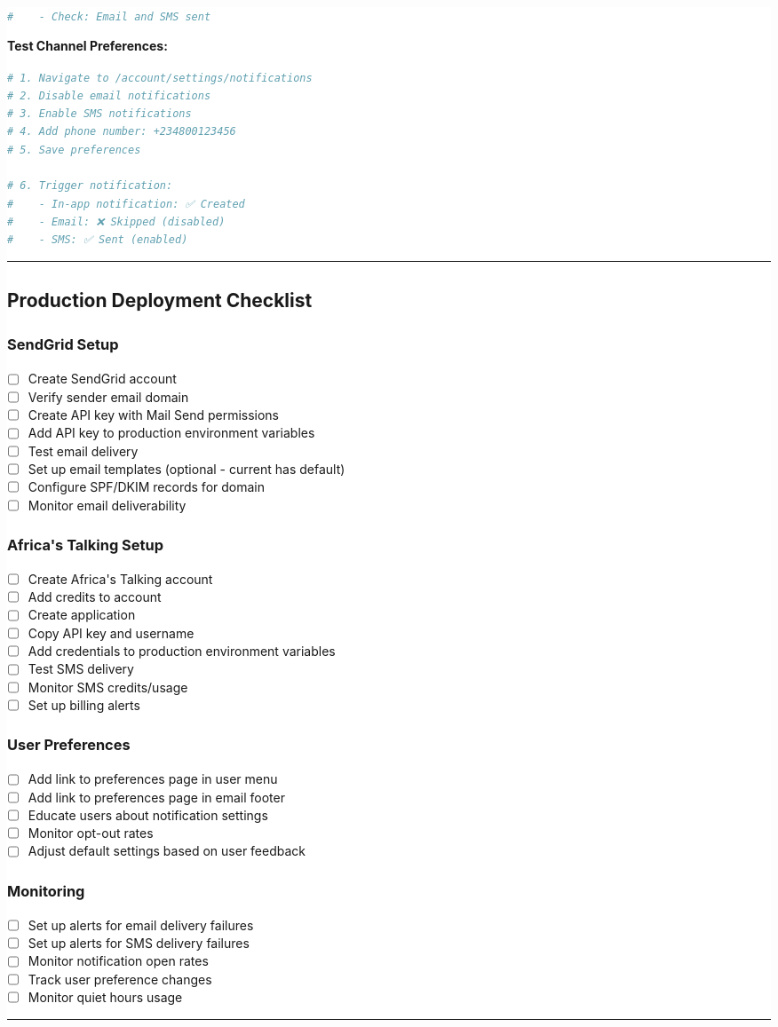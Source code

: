 ```bash
#    - Check: Email and SMS sent
```

**Test Channel Preferences:**
```bash
# 1. Navigate to /account/settings/notifications
# 2. Disable email notifications
# 3. Enable SMS notifications
# 4. Add phone number: +234800123456
# 5. Save preferences

# 6. Trigger notification:
#    - In-app notification: ✅ Created
#    - Email: ❌ Skipped (disabled)
#    - SMS: ✅ Sent (enabled)
```

---

## Production Deployment Checklist

### SendGrid Setup
- [ ] Create SendGrid account
- [ ] Verify sender email domain
- [ ] Create API key with Mail Send permissions
- [ ] Add API key to production environment variables
- [ ] Test email delivery
- [ ] Set up email templates (optional - current has default)
- [ ] Configure SPF/DKIM records for domain
- [ ] Monitor email deliverability

### Africa's Talking Setup
- [ ] Create Africa's Talking account
- [ ] Add credits to account
- [ ] Create application
- [ ] Copy API key and username
- [ ] Add credentials to production environment variables
- [ ] Test SMS delivery
- [ ] Monitor SMS credits/usage
- [ ] Set up billing alerts

### User Preferences
- [ ] Add link to preferences page in user menu
- [ ] Add link to preferences page in email footer
- [ ] Educate users about notification settings
- [ ] Monitor opt-out rates
- [ ] Adjust default settings based on user feedback

### Monitoring
- [ ] Set up alerts for email delivery failures
- [ ] Set up alerts for SMS delivery failures
- [ ] Monitor notification open rates
- [ ] Track user preference changes
- [ ] Monitor quiet hours usage

---